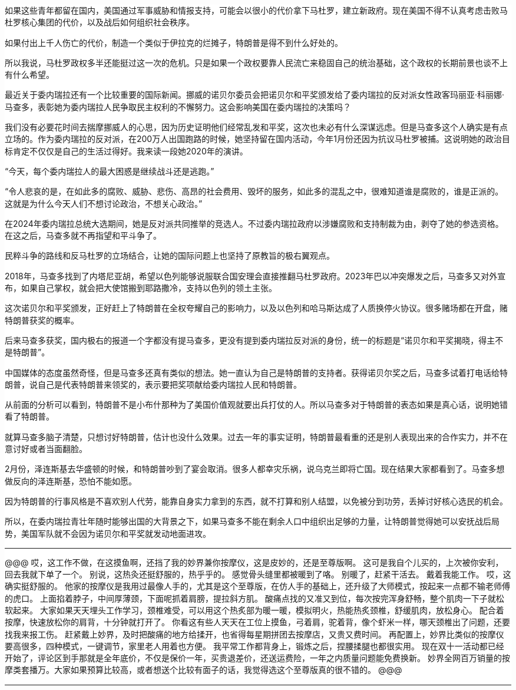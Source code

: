 如果这些青年都留在国内，美国通过军事威胁和情报支持，可能会以很小的代价拿下马杜罗，建立新政府。现在美国不得不认真考虑击败马杜罗核心集团的代价，以及战后如何组织社会秩序。

如果付出上千人伤亡的代价，制造一个类似于伊拉克的烂摊子，特朗普是得不到什么好处的。

所以我说，马杜罗政权多半还能挺过这一次的危机。只是如果一个政权要靠人民流亡来稳固自己的统治基础，这个政权的长期前景也谈不上有什么希望。

最近关于委内瑞拉还有一个比较重要的国际新闻。挪威的诺贝尔委员会把诺贝尔和平奖颁发给了委内瑞拉的反对派女性政客玛丽亚·科丽娜·马查多，表彰她为委内瑞拉人民争取民主权利的不懈努力。这会影响美国在委内瑞拉的决策吗？

我们没有必要花时间去揣摩挪威人的心思，因为历史证明他们经常乱发和平奖，这次也未必有什么深谋远虑。但是马查多这个人确实是有点立场的。作为委内瑞拉的反对派，在200万人出国跑路的时候，她坚持留在国内活动，今年1月份还因为抗议马杜罗被捕。这说明她的政治目标肯定不仅仅是自己的生活过得好。我来读一段她2020年的演讲。

“今天，每个委内瑞拉人的最大困惑是继续战斗还是逃跑。”

“令人悲哀的是，在如此多的腐败、威胁、悲伤、高昂的社会费用、毁坏的服务，如此多的混乱之中，很难知道谁是腐败的，谁是正派的。这就是为什么今天人们不想讨论政治，不想关心政治。”

在2024年委内瑞拉总统大选期间，她是反对派共同推举的竞选人。不过委内瑞拉政府以涉嫌腐败和支持制裁为由，剥夺了她的参选资格。在这之后，马查多就不再指望和平斗争了。

民粹斗争的路线和反马杜罗的立场结合，让她的国际问题上也坚持了原教旨的极右翼观点。

2018年，马查多找到了内塔尼亚胡，希望以色列能够说服联合国安理会直接推翻马杜罗政府。2023年巴以冲突爆发之后，马查多又对外宣布，如果自己掌权，就会把大使馆搬到耶路撒冷，支持以色列的领土主张。

这次诺贝尔和平奖颁发，正好赶上了特朗普在全权夸耀自己的影响力，以及以色列和哈马斯达成了人质换停火协议。很多赌场都在开盘，赌特朗普获奖的概率。

后来马查多获奖，国内极右的报道一个字都没有提马查多，更没有提到委内瑞拉反对派的身份，统一的标题是“诺贝尔和平奖揭晓，得主不是特朗普”。

中国媒体的态度虽然奇怪，但是马查多还真有类似的想法。她一直认为自己是特朗普的支持者。获得诺贝尔奖之后，马查多试着打电话给特朗普，说自己是代表特朗普来领奖的，表示要把奖项献给委内瑞拉人民和特朗普。

从前面的分析可以看到，特朗普不是小布什那种为了美国价值观就要出兵打仗的人。所以马查多对于特朗普的表态如果是真心话，说明她错看了特朗普。

就算马查多脑子清楚，只想讨好特朗普，估计也没什么效果。过去一年的事实证明，特朗普最看重的还是别人表现出来的合作实力，并不在意讨好或者当面翻脸。

2月份，泽连斯基去华盛顿的时候，和特朗普吵到了宴会取消。很多人都幸灾乐祸，说乌克兰即将亡国。现在结果大家都看到了。马查多想做反向的泽连斯基，恐怕不能如愿。

因为特朗普的行事风格是不喜欢别人代劳，能靠自身实力拿到的东西，就不打算和别人结盟，以免被分到功劳，丢掉讨好核心选民的机会。

所以，在委内瑞拉青壮年随时能够出国的大背景之下，如果马查多不能在剩余人口中组织出足够的力量，让特朗普觉得她可以安抚战后局势，美国军队就不会因为诺贝尔和平奖就发动地面进攻。

---

@@@
哎，这工作不做，在这摸鱼啊，还挡了我的妙界兼你按摩仪，这是皮妙的，还是至尊版啊。
这可是我自个儿买的，上次被你安利，回去我就下单了一个。
别说，这热灸还挺舒服的，热乎乎的。
感觉骨头缝里都被暖到了咯。
别暖了，赶紧干活去。
戴着我能工作。
哎，这确实挺舒服的。
他家的按摩仪是我用过最像人手的，尤其是这个至尊版，在仿人手的基础上，还升级了大师模式，按起来一点都不输老师傅的虎口。
上面掐着脖子，中间厚薄颈，下面呢抓着肩膀，提拉斜方肌。
酸痛点找的又准又到位，每次按完浑身舒畅，整个肌肉一下子就松软起来。
大家如果天天埋头工作学习，颈椎难受，可以用这个热炙部为暖一暖，模拟明火，热能热炙颈椎，舒缓肌肉，放松身心。
配合着按摩，快速放松你的肩背，十分钟就打开了。
你看这有些人天天在工位上摸鱼，弓着肩，驼着背，像个虾米一样，哪天颈椎出了问题，还要找我来报工伤。
赶紧戴上妙界，及时把酸痛的地方给揉开，也省得每星期拼团去按摩店，又贵又费时间。
再配置上，妙界比类似的按摩仪要高很多，四种模式，一键调节，家里老人用着也方便。
我平常工作都背身上，锻炼之后，捏腰揉腿也都很实用。
现在双十一活动都已经开始了，评论区到手那就是全年底价，不仅是保价一年，买贵退差价，还送运费险，一年之内质量问题能免费换新。
妙界全网百万销量的按摩类套播万。大家如果预算比较高，或者想送个比较有面子的话，我觉得选这个至尊版真的很不错的。
@@@

---